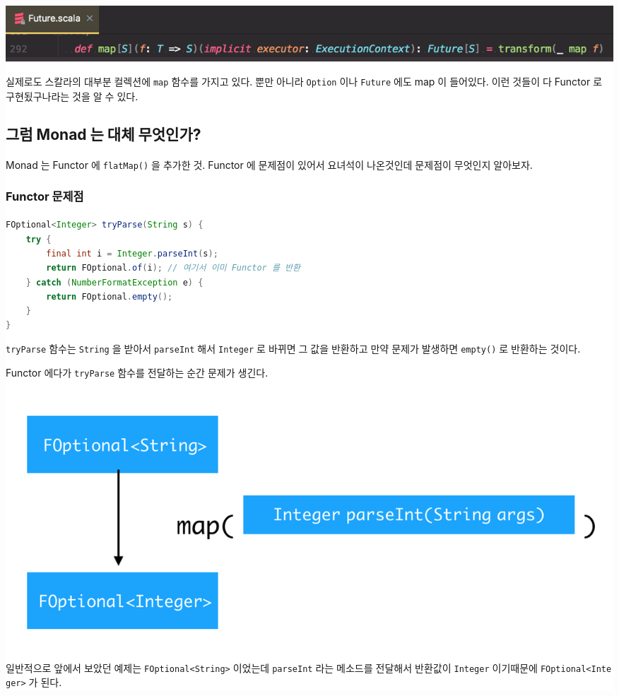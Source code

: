 ![scala Future](./images/scala_Future.png)

실제로도 스칼라의 대부분 컬렉션에 `map` 함수를 가지고 있다. 뿐만 아니라 `Option` 이나 `Future` 에도 map 이 들어있다. 이런 것들이 다 Functor 로 구현됬구나라는 것을 알 수 있다.

## 그럼 Monad 는 대체 무엇인가? 

Monad 는 Functor 에 `flatMap()` 을 추가한 것. Functor 에 문제점이 있어서 요녀석이 나온것인데 문제점이 무엇인지 알아보자.

### Functor 문제점

```java
FOptional<Integer> tryParse(String s) {
	try {
		final int i = Integer.parseInt(s);
		return FOptional.of(i); // 여기서 이미 Functor 를 반환
	} catch (NumberFormatException e) {
		return FOptional.empty();
	}
}
```

`tryParse` 함수는 `String` 을 받아서 `parseInt` 해서 `Integer` 로 바뀌면 그 값을 반환하고 만약 문제가 발생하면 `empty()` 로 반환하는 것이다. 

Functor 에다가 `tryParse` 함수를 전달하는 순간 문제가 생긴다.

![map2](./images/functor3.png)

일반적으로 앞에서 보았던 예제는 `FOptional<String>` 이었는데 `parseInt` 라는 메소드를 전달해서 반환값이 `Integer` 이기때문에 `FOptional<Integer>` 가 된다.
